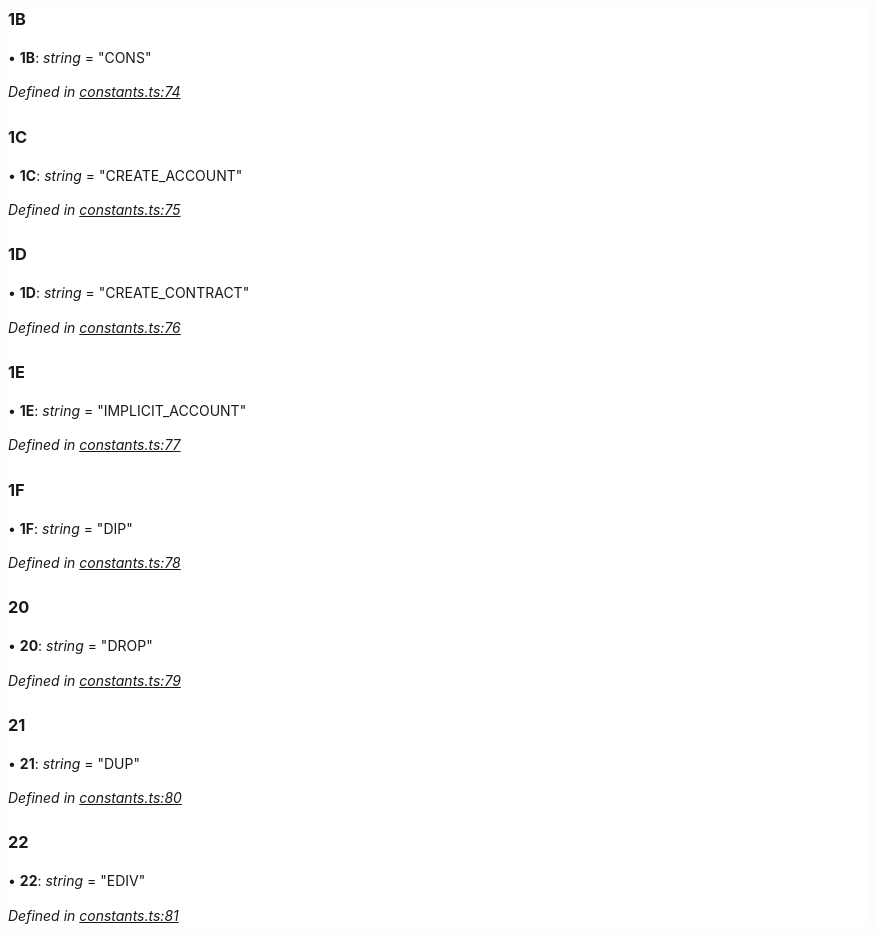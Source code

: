 ###  1B

• **1B**: *string* = "CONS"

*Defined in [constants.ts:74](https://github.com/AndrewKishino/sotez/blob/8228d6e/src/constants.ts#L74)*

###  1C

• **1C**: *string* = "CREATE_ACCOUNT"

*Defined in [constants.ts:75](https://github.com/AndrewKishino/sotez/blob/8228d6e/src/constants.ts#L75)*

###  1D

• **1D**: *string* = "CREATE_CONTRACT"

*Defined in [constants.ts:76](https://github.com/AndrewKishino/sotez/blob/8228d6e/src/constants.ts#L76)*

###  1E

• **1E**: *string* = "IMPLICIT_ACCOUNT"

*Defined in [constants.ts:77](https://github.com/AndrewKishino/sotez/blob/8228d6e/src/constants.ts#L77)*

###  1F

• **1F**: *string* = "DIP"

*Defined in [constants.ts:78](https://github.com/AndrewKishino/sotez/blob/8228d6e/src/constants.ts#L78)*

###  20

• **20**: *string* = "DROP"

*Defined in [constants.ts:79](https://github.com/AndrewKishino/sotez/blob/8228d6e/src/constants.ts#L79)*

###  21

• **21**: *string* = "DUP"

*Defined in [constants.ts:80](https://github.com/AndrewKishino/sotez/blob/8228d6e/src/constants.ts#L80)*

###  22

• **22**: *string* = "EDIV"

*Defined in [constants.ts:81](https://github.com/AndrewKishino/sotez/blob/8228d6e/src/constants.ts#L81)*
